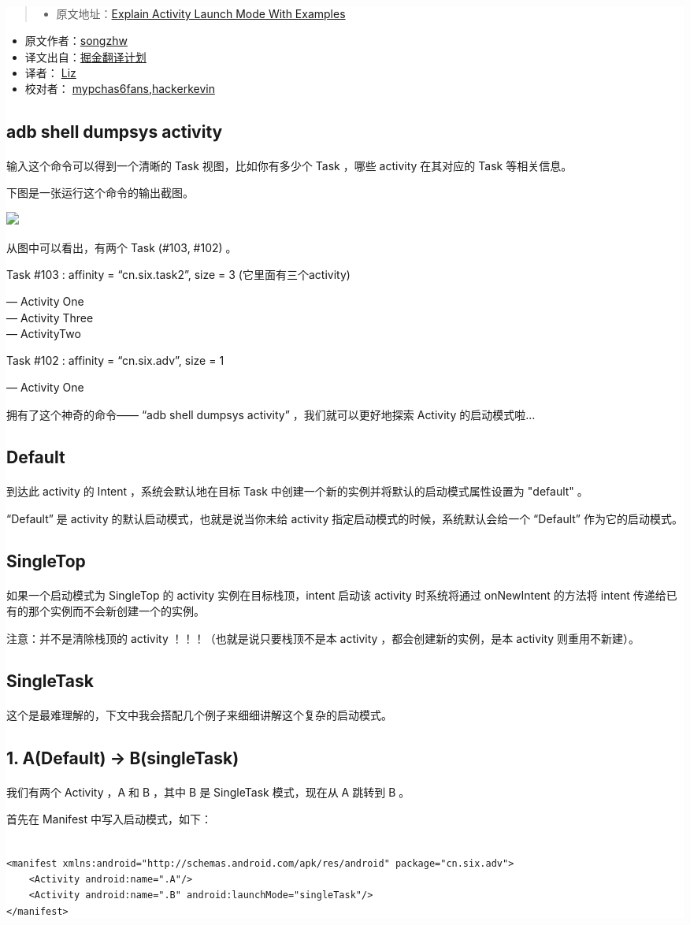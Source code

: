 > * 原文地址：[Explain Activity Launch Mode With Examples](http://www.songzhw.com/2016/08/09/explain-activity-launch-mode-with-examples/)
* 原文作者：[songzhw](http://www.songzhw.com/author/songzhw2012gmail-com/)
* 译文出自：[掘金翻译计划](https://github.com/xitu/gold-miner)
* 译者： [Liz](http://lizwangying.github.io/)
* 校对者： [mypchas6fans](https://github.com/mypchas6fans),[hackerkevin](https://github.com/hackerkevin)

## adb shell dumpsys activity

输入这个命令可以得到一个清晰的 Task 视图，比如你有多少个 Task ，哪些 activity 在其对应的 Task 等相关信息。

下图是一张运行这个命令的输出截图。

![](http://i2.wp.com/www.songzhw.com/wp-content/uploads/2016/08/20160214_01.png?w=644)

从图中可以看出，有两个 Task (#103, #102) 。

Task #103 : affinity = “cn.six.task2”, size = 3 (它里面有三个activity)

— Activity One    
— Activity Three    
— ActivityTwo    

Task #102 : affinity = “cn.six.adv”, size = 1

— Activity One

拥有了这个神奇的命令—— “adb shell dumpsys activity” ，我们就可以更好地探索 Activity 的启动模式啦…

## Default

到达此 activity 的 Intent ，系统会默认地在目标 Task 中创建一个新的实例并将默认的启动模式属性设置为 "default" 。

“Default” 是 activity 的默认启动模式，也就是说当你未给 activity 指定启动模式的时候，系统默认会给一个 “Default” 作为它的启动模式。

## SingleTop

如果一个启动模式为 SingleTop 的 activity 实例在目标栈顶，intent 启动该 activity 时系统将通过 onNewIntent 的方法将 intent 传递给已有的那个实例而不会新创建一个的实例。

注意：并不是清除栈顶的 activity ！！！（也就是说只要栈顶不是本 activity ，都会创建新的实例，是本 activity 则重用不新建）。

## SingleTask

这个是最难理解的，下文中我会搭配几个例子来细细讲解这个复杂的启动模式。

## 1\. A(Default) -> B(singleTask)

我们有两个 Activity ，A 和 B ，其中 B 是 SingleTask 模式，现在从 A 跳转到 B 。

首先在 Manifest 中写入启动模式，如下：

```

<manifest xmlns:android="http://schemas.android.com/apk/res/android" package="cn.six.adv">
    <Activity android:name=".A"/>
    <Activity android:name=".B" android:launchMode="singleTask"/>
</manifest>

```
